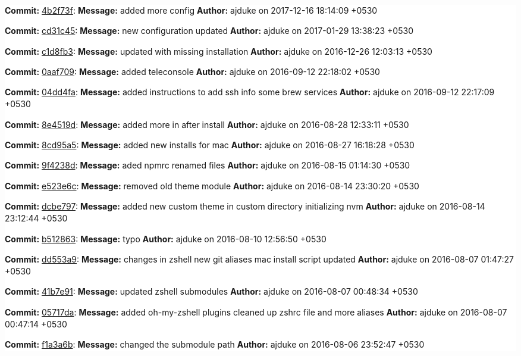 __Commit:__ [4b2f73f](4b2f73f):
__Message:__ added more config
__Author:__ ajduke on 2017-12-16 18:14:09 +0530 
 
__Commit:__ [cd31c45](cd31c45):
__Message:__ new configuration updated
__Author:__ ajduke on 2017-01-29 13:38:23 +0530 
 
__Commit:__ [c1d8fb3](c1d8fb3):
__Message:__ updated with missing installation
__Author:__ ajduke on 2016-12-26 12:03:13 +0530 
 
__Commit:__ [0aaf709](0aaf709):
__Message:__ added teleconsole
__Author:__ ajduke on 2016-09-12 22:18:02 +0530 
 
__Commit:__ [04dd4fa](04dd4fa):
__Message:__ added instructions to add ssh info some brew services
__Author:__ ajduke on 2016-09-12 22:17:09 +0530 
 
__Commit:__ [8e4519d](8e4519d):
__Message:__ added more in after install
__Author:__ ajduke on 2016-08-28 12:33:11 +0530 
 
__Commit:__ [8cd95a5](8cd95a5):
__Message:__ added new installs for mac
__Author:__ ajduke on 2016-08-27 16:18:28 +0530 
 
__Commit:__ [9f4238d](9f4238d):
__Message:__ aded npmrc renamed files
__Author:__ ajduke on 2016-08-15 01:14:30 +0530 
 
__Commit:__ [e523e6c](e523e6c):
__Message:__ removed old theme module
__Author:__ ajduke on 2016-08-14 23:30:20 +0530 
 
__Commit:__ [dcbe797](dcbe797):
__Message:__ added new custom theme in custom directory initializing nvm
__Author:__ ajduke on 2016-08-14 23:12:44 +0530 
 
__Commit:__ [b512863](b512863):
__Message:__ typo
__Author:__ ajduke on 2016-08-10 12:56:50 +0530 
 
__Commit:__ [dd553a9](dd553a9):
__Message:__ changes in zshell new git aliases mac install script updated
__Author:__ ajduke on 2016-08-07 01:47:27 +0530 
 
__Commit:__ [41b7e91](41b7e91):
__Message:__ updated zshell submodules
__Author:__ ajduke on 2016-08-07 00:48:34 +0530 
 
__Commit:__ [05717da](05717da):
__Message:__ added oh-my-zshell plugins cleaned up zshrc file and more aliases
__Author:__ ajduke on 2016-08-07 00:47:14 +0530 
 
__Commit:__ [f1a3a6b](f1a3a6b):
__Message:__ changed the submodule path
__Author:__ ajduke on 2016-08-06 23:52:47 +0530 
 